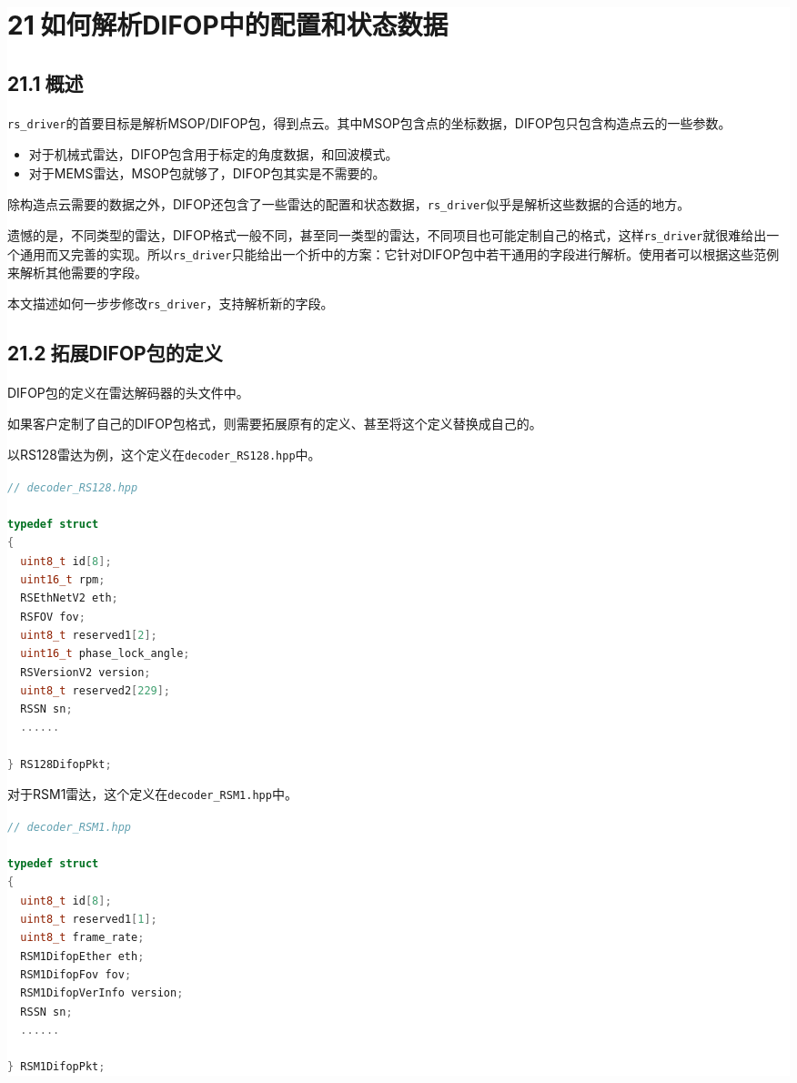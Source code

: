 # 21 **如何解析DIFOP中的配置和状态数据**



## 21.1 概述

`rs_driver`的首要目标是解析MSOP/DIFOP包，得到点云。其中MSOP包含点的坐标数据，DIFOP包只包含构造点云的一些参数。

+ 对于机械式雷达，DIFOP包含用于标定的角度数据，和回波模式。
+ 对于MEMS雷达，MSOP包就够了，DIFOP包其实是不需要的。

除构造点云需要的数据之外，DIFOP还包含了一些雷达的配置和状态数据，`rs_driver`似乎是解析这些数据的合适的地方。

遗憾的是，不同类型的雷达，DIFOP格式一般不同，甚至同一类型的雷达，不同项目也可能定制自己的格式，这样`rs_driver`就很难给出一个通用而又完善的实现。所以`rs_driver`只能给出一个折中的方案：它针对DIFOP包中若干通用的字段进行解析。使用者可以根据这些范例来解析其他需要的字段。

本文描述如何一步步修改`rs_driver`，支持解析新的字段。



## 21.2 拓展DIFOP包的定义

DIFOP包的定义在雷达解码器的头文件中。

如果客户定制了自己的DIFOP包格式，则需要拓展原有的定义、甚至将这个定义替换成自己的。

以RS128雷达为例，这个定义在`decoder_RS128.hpp`中。

```c++
// decoder_RS128.hpp

typedef struct
{
  uint8_t id[8];
  uint16_t rpm;
  RSEthNetV2 eth;
  RSFOV fov;
  uint8_t reserved1[2];
  uint16_t phase_lock_angle;
  RSVersionV2 version;
  uint8_t reserved2[229];
  RSSN sn;
  ......

} RS128DifopPkt;
```

对于RSM1雷达，这个定义在`decoder_RSM1.hpp`中。

```c++
// decoder_RSM1.hpp

typedef struct
{
  uint8_t id[8];
  uint8_t reserved1[1];
  uint8_t frame_rate;
  RSM1DifopEther eth;
  RSM1DifopFov fov;
  RSM1DifopVerInfo version;
  RSSN sn;
  ......

} RSM1DifopPkt;
```
